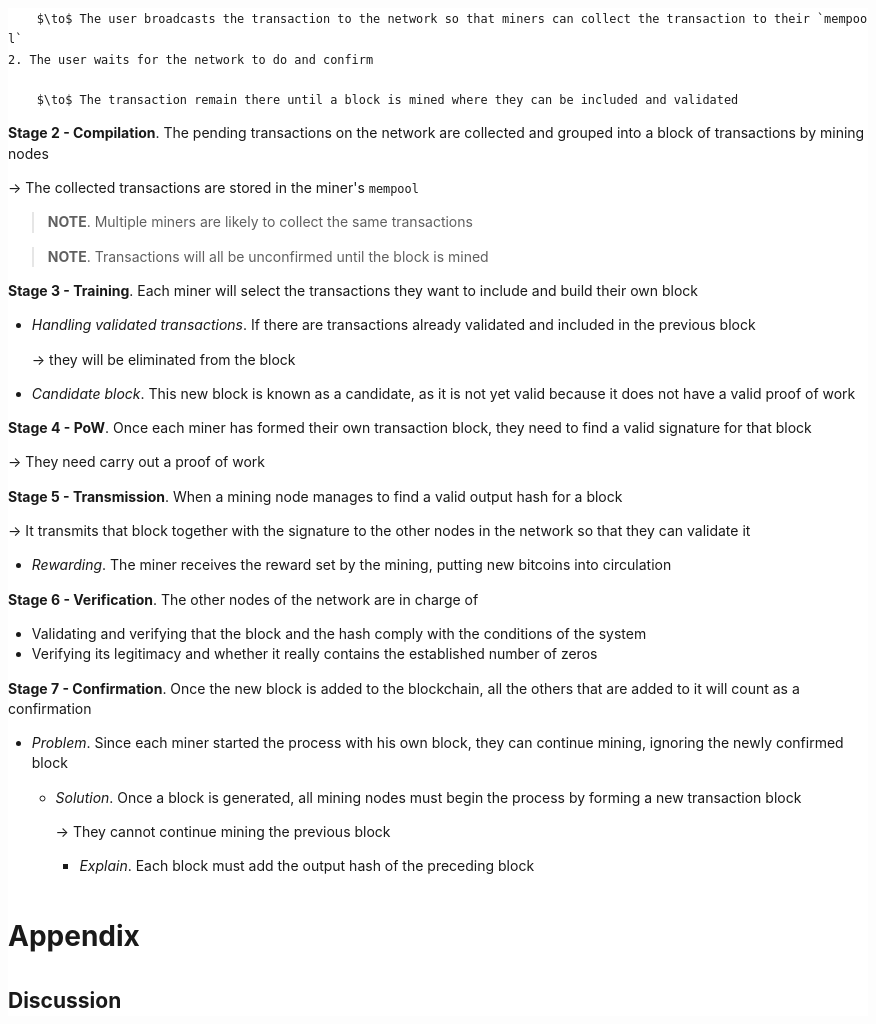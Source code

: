         $\to$ The user broadcasts the transaction to the network so that miners can collect the transaction to their `mempool`
    2. The user waits for the network to do and confirm
        
        $\to$ The transaction remain there until a block is mined where they can be included and validated

**Stage 2 - Compilation**. The pending transactions on the network are collected and grouped into a block of transactions by mining nodes

$\to$ The collected transactions are stored in the miner's `mempool`

>**NOTE**. Multiple miners are likely to collect the same transactions

>**NOTE**. Transactions will all be unconfirmed until the block is mined

**Stage 3 - Training**. Each miner will select the transactions they want to include and build their own block
* *Handling validated transactions*. If there are transactions already validated and included in the previous block
    
    $\to$ they will be eliminated from the block
* *Candidate block*. This new block is known as a candidate, as it is not yet valid because it does not have a valid proof of work

**Stage 4 - PoW**. Once each miner has formed their own transaction block, they need to find a valid signature for that block

$\to$ They need carry out a proof of work

**Stage 5 - Transmission**. When a mining node manages to find a valid output hash for a block

$\to$ It transmits that block together with the signature to the other nodes in the network so that they can validate it
* *Rewarding*. The miner receives the reward set by the mining, putting new bitcoins into circulation

**Stage 6 - Verification**. The other nodes of the network are in charge of 
* Validating and verifying that the block and the hash comply with the conditions of the system
* Verifying its legitimacy and whether it really contains the established number of zeros

**Stage 7 - Confirmation**. Once the new block is added to the blockchain, all the others that are added to it will count as a confirmation
* *Problem*. Since each miner started the process with his own block, they can continue mining, ignoring the newly confirmed block
    * *Solution*. Once a block is generated, all mining nodes must begin the process by forming a new transaction block
        
        $\to$ They cannot continue mining the previous block
        * *Explain*. Each block must add the output hash of the preceding block

# Appendix
## Discussion
